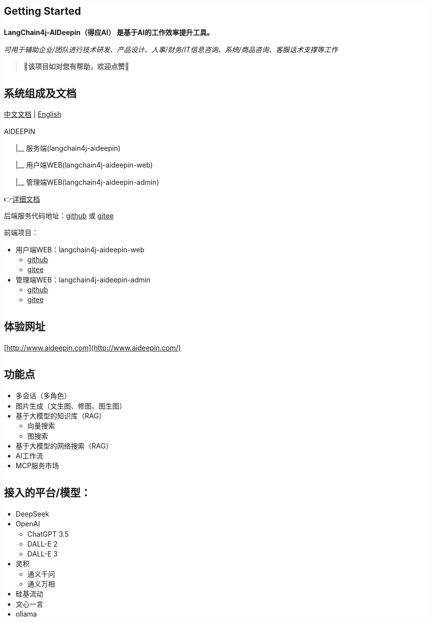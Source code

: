 ## Getting Started

**LangChain4j-AIDeepin（得应AI） 是基于AI的工作效率提升工具。**

 *可用于辅助企业/团队进行技术研发、产品设计、人事/财务/IT信息咨询、系统/商品咨询、客服话术支撑等工作*

> **🌟该项目如对您有帮助，欢迎点赞🌟**

## 系统组成及文档

[中文文档](README.md) | [English](README_en.md)

AIDEEPIN

&nbsp;&nbsp;&nbsp;&nbsp;&nbsp;&nbsp;|__ 服务端(langchain4j-aideepin)

&nbsp;&nbsp;&nbsp;&nbsp;&nbsp;&nbsp;|__ 用户端WEB(langchain4j-aideepin-web)

&nbsp;&nbsp;&nbsp;&nbsp;&nbsp;&nbsp;|__ 管理端WEB(langchain4j-aideepin-admin)

👉[详细文档](https://github.com/moyangzhan/langchain4j-aideepin/wiki)

后端服务代码地址：[github](https://github.com/moyangzhan/langchain4j-aideepin) 或 [gitee](https://gitee.com/moyangzhan/langchain4j-aideepin)

前端项目：

* 用户端WEB：langchain4j-aideepin-web
  * [github](https://github.com/moyangzhan/langchain4j-aideepin-web)
  * [gitee](https://gitee.com/moyangzhan/langchain4j-aideepin-web)
* 管理端WEB：langchain4j-aideepin-admin
  * [github](https://github.com/moyangzhan/langchain4j-aideepin-admin)
  * [gitee](https://gitee.com/moyangzhan/langchain4j-aideepin-admin)

## 体验网址

[http://www.aideepin.com](http://www.aideepin.com/)

## 功能点

* 多会话（多角色）
* 图片生成（文生图、修图、图生图）
* 基于大模型的知识库（RAG）
  * 向量搜索
  * 图搜索
* 基于大模型的网络搜索（RAG）
* AI工作流
* MCP服务市场

## 接入的平台/模型：

* DeepSeek
* OpenAI
  * ChatGPT 3.5
  * DALL-E 2
  * DALL-E 3
* 灵积
  * 通义千问
  * 通义万相
* 硅基流动
* 文心一言
* ollama
